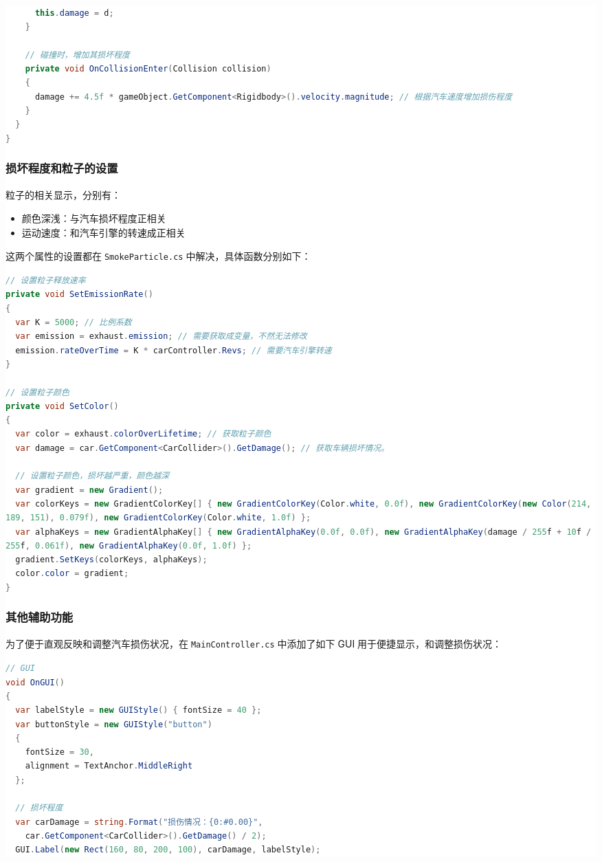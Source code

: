 ```csharp
      this.damage = d;
    }

    // 碰撞时，增加其损坏程度
    private void OnCollisionEnter(Collision collision)
    {
      damage += 4.5f * gameObject.GetComponent<Rigidbody>().velocity.magnitude; // 根据汽车速度增加损伤程度
    }
  }
}
```

### 损坏程度和粒子的设置

粒子的相关显示，分别有：
- 颜色深浅：与汽车损坏程度正相关
- 运动速度：和汽车引擎的转速成正相关

这两个属性的设置都在 `SmokeParticle.cs` 中解决，具体函数分别如下：
```csharp
// 设置粒子释放速率
private void SetEmissionRate()
{
  var K = 5000; // 比例系数
  var emission = exhaust.emission; // 需要获取成变量，不然无法修改
  emission.rateOverTime = K * carController.Revs; // 需要汽车引擎转速
}

// 设置粒子颜色
private void SetColor()
{
  var color = exhaust.colorOverLifetime; // 获取粒子颜色
  var damage = car.GetComponent<CarCollider>().GetDamage(); // 获取车辆损坏情况。

  // 设置粒子颜色，损坏越严重，颜色越深
  var gradient = new Gradient();
  var colorKeys = new GradientColorKey[] { new GradientColorKey(Color.white, 0.0f), new GradientColorKey(new Color(214, 189, 151), 0.079f), new GradientColorKey(Color.white, 1.0f) };
  var alphaKeys = new GradientAlphaKey[] { new GradientAlphaKey(0.0f, 0.0f), new GradientAlphaKey(damage / 255f + 10f / 255f, 0.061f), new GradientAlphaKey(0.0f, 1.0f) };
  gradient.SetKeys(colorKeys, alphaKeys);
  color.color = gradient;
}
```

### 其他辅助功能

为了便于直观反映和调整汽车损伤状况，在 `MainController.cs` 中添加了如下 GUI 用于便捷显示，和调整损伤状况：
```csharp
// GUI
void OnGUI()
{
  var labelStyle = new GUIStyle() { fontSize = 40 };
  var buttonStyle = new GUIStyle("button")
  {
    fontSize = 30,
    alignment = TextAnchor.MiddleRight
  };

  // 损坏程度
  var carDamage = string.Format("损伤情况：{0:#0.00}",
    car.GetComponent<CarCollider>().GetDamage() / 2);
  GUI.Label(new Rect(160, 80, 200, 100), carDamage, labelStyle);

```